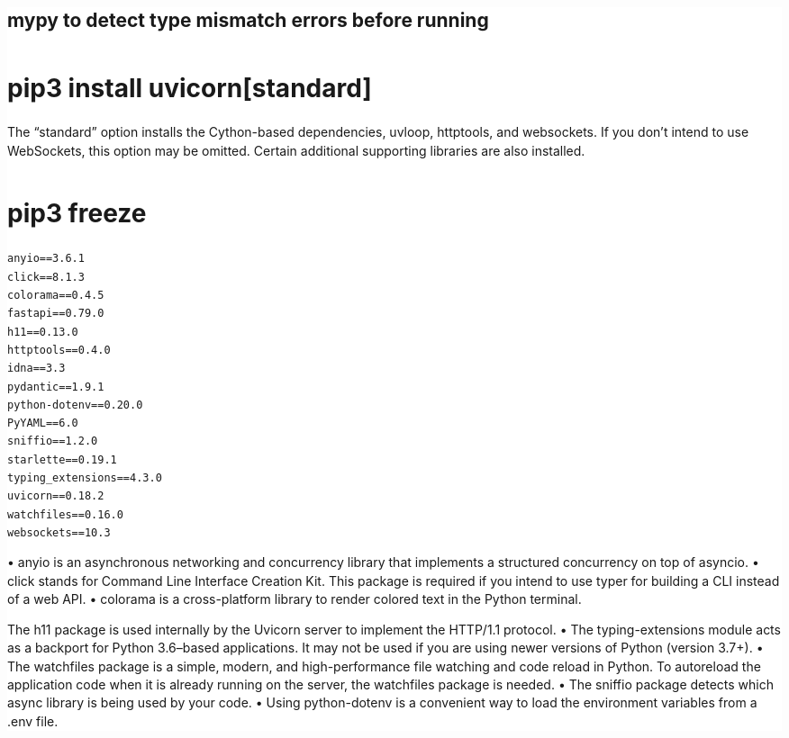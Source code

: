 ## mypy to detect type mismatch errors before running


# pip3 install uvicorn[standard]
The “standard” option installs the Cython-based dependencies, 
uvloop, httptools, and websockets. If you don’t intend to use 
WebSockets, this option may be omitted. Certain additional supporting 
libraries are also installed.


# pip3 freeze

    anyio==3.6.1
    click==8.1.3
    colorama==0.4.5
    fastapi==0.79.0
    h11==0.13.0
    httptools==0.4.0
    idna==3.3
    pydantic==1.9.1
    python-dotenv==0.20.0
    PyYAML==6.0
    sniffio==1.2.0
    starlette==0.19.1
    typing_extensions==4.3.0
    uvicorn==0.18.2
    watchfiles==0.16.0
    websockets==10.3

• anyio is an asynchronous networking and concurrency 
library that implements a structured concurrency on 
top of asyncio.
• click stands for Command Line Interface Creation 
Kit. This package is required if you intend to use typer
for building a CLI instead of a web API.
• colorama is a cross-platform library to render colored 
text in the Python terminal.

The h11 package is used internally by the Uvicorn 
server to implement the HTTP/1.1 protocol.
• The typing-extensions module acts as a backport for 
Python 3.6–based applications. It may not be used if 
you are using newer versions of Python (version 3.7+).
• The watchfiles package is a simple, modern, and 
high-performance file watching and code reload in 
Python. To autoreload the application code when it is 
already running on the server, the watchfiles package 
is needed.
• The sniffio package detects which async library is 
being used by your code.
• Using python-dotenv is a convenient way to load the 
environment variables from a .env file.

